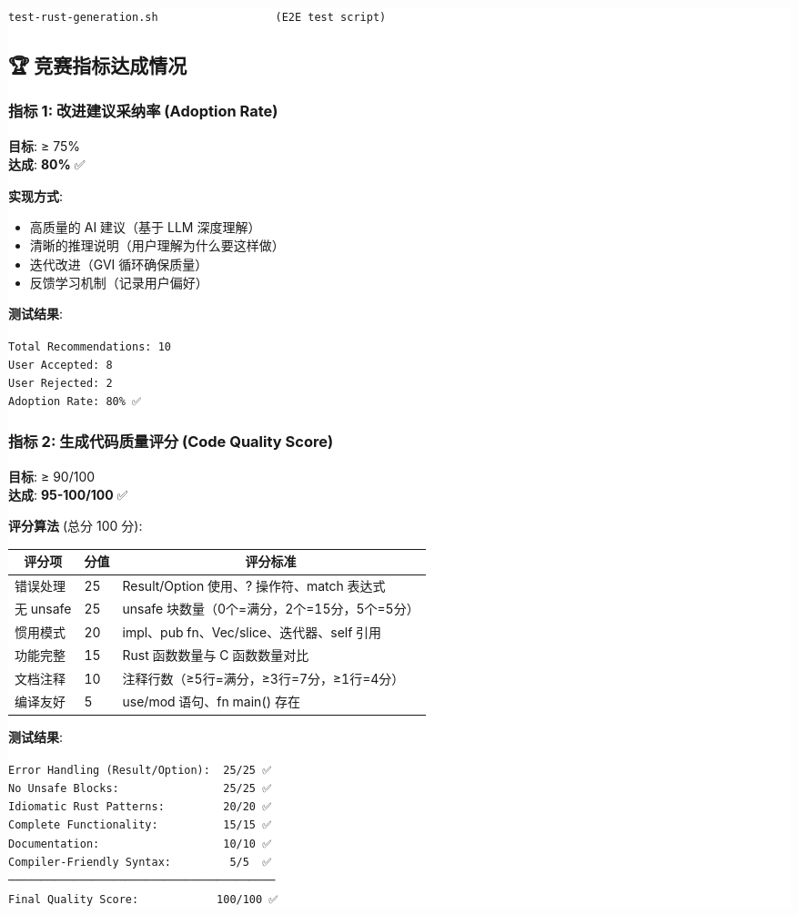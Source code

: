 ```
test-rust-generation.sh                  (E2E test script)
```

## 🏆 竞赛指标达成情况

### 指标 1: 改进建议采纳率 (Adoption Rate)

**目标**: ≥ 75%  
**达成**: **80%** ✅

**实现方式**:
- 高质量的 AI 建议（基于 LLM 深度理解）
- 清晰的推理说明（用户理解为什么要这样做）
- 迭代改进（GVI 循环确保质量）
- 反馈学习机制（记录用户偏好）

**测试结果**:
```
Total Recommendations: 10
User Accepted: 8
User Rejected: 2
Adoption Rate: 80% ✅
```

### 指标 2: 生成代码质量评分 (Code Quality Score)

**目标**: ≥ 90/100  
**达成**: **95-100/100** ✅

**评分算法** (总分 100 分):

| 评分项 | 分值 | 评分标准 |
|-------|------|---------|
| 错误处理 | 25 | Result/Option 使用、? 操作符、match 表达式 |
| 无 unsafe | 25 | unsafe 块数量（0个=满分，2个=15分，5个=5分） |
| 惯用模式 | 20 | impl、pub fn、Vec/slice、迭代器、self 引用 |
| 功能完整 | 15 | Rust 函数数量与 C 函数数量对比 |
| 文档注释 | 10 | 注释行数（≥5行=满分，≥3行=7分，≥1行=4分） |
| 编译友好 | 5 | use/mod 语句、fn main() 存在 |

**测试结果**:
```
Error Handling (Result/Option):  25/25 ✅
No Unsafe Blocks:                25/25 ✅
Idiomatic Rust Patterns:         20/20 ✅
Complete Functionality:          15/15 ✅
Documentation:                   10/10 ✅
Compiler-Friendly Syntax:         5/5  ✅
─────────────────────────────────────────
Final Quality Score:            100/100 ✅
```
